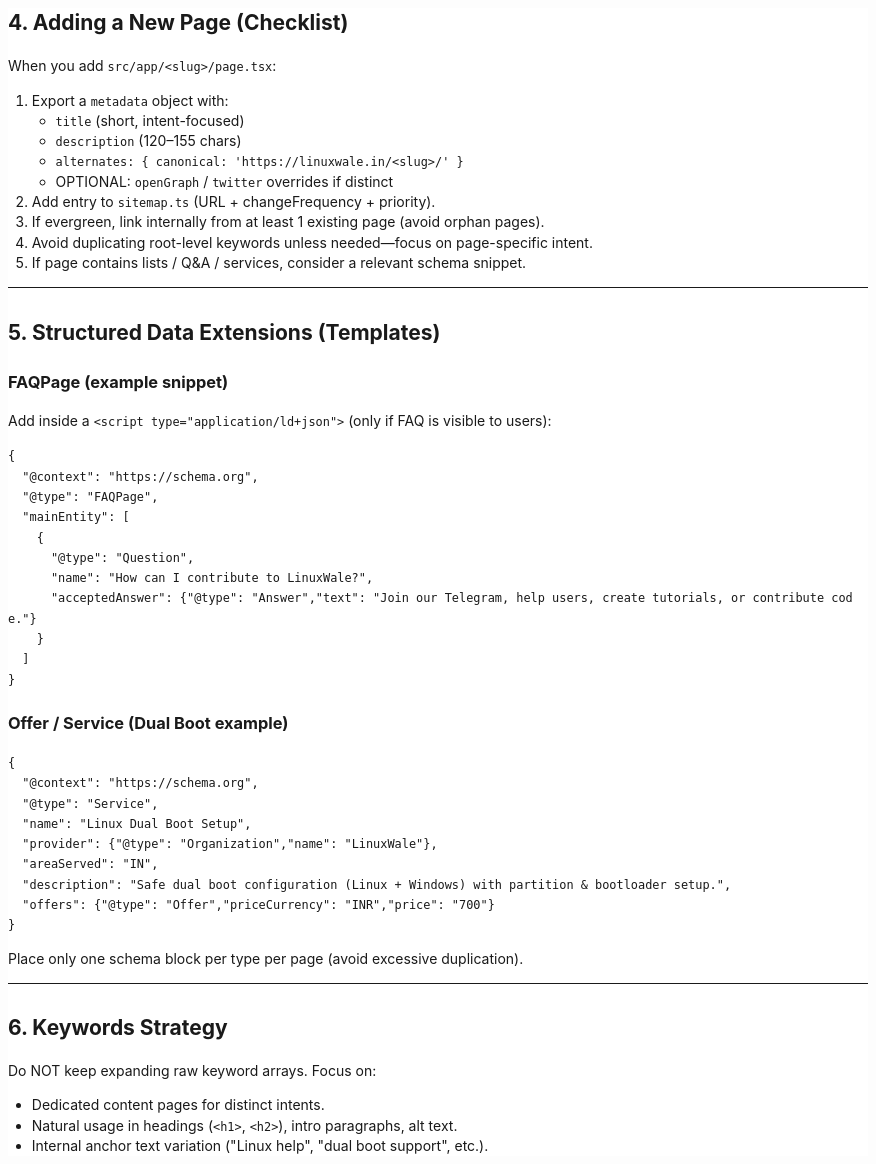 ## 4. Adding a New Page (Checklist)
When you add `src/app/<slug>/page.tsx`:
1. Export a `metadata` object with:
   - `title` (short, intent-focused)
   - `description` (120–155 chars)
   - `alternates: { canonical: 'https://linuxwale.in/<slug>/' }`
   - OPTIONAL: `openGraph` / `twitter` overrides if distinct
2. Add entry to `sitemap.ts` (URL + changeFrequency + priority).
3. If evergreen, link internally from at least 1 existing page (avoid orphan pages).
4. Avoid duplicating root-level keywords unless needed—focus on page-specific intent.
5. If page contains lists / Q&A / services, consider a relevant schema snippet.

---
## 5. Structured Data Extensions (Templates)
### FAQPage (example snippet)
Add inside a `<script type="application/ld+json">` (only if FAQ is visible to users):
```
{
  "@context": "https://schema.org",
  "@type": "FAQPage",
  "mainEntity": [
    {
      "@type": "Question",
      "name": "How can I contribute to LinuxWale?",
      "acceptedAnswer": {"@type": "Answer","text": "Join our Telegram, help users, create tutorials, or contribute code."}
    }
  ]
}
```

### Offer / Service (Dual Boot example)
```
{
  "@context": "https://schema.org",
  "@type": "Service",
  "name": "Linux Dual Boot Setup",
  "provider": {"@type": "Organization","name": "LinuxWale"},
  "areaServed": "IN",
  "description": "Safe dual boot configuration (Linux + Windows) with partition & bootloader setup.",
  "offers": {"@type": "Offer","priceCurrency": "INR","price": "700"}
}
```

Place only one schema block per type per page (avoid excessive duplication).

---
## 6. Keywords Strategy
Do NOT keep expanding raw keyword arrays. Focus on:
- Dedicated content pages for distinct intents.
- Natural usage in headings (`<h1>`, `<h2>`), intro paragraphs, alt text.
- Internal anchor text variation ("Linux help", "dual boot support", etc.).
